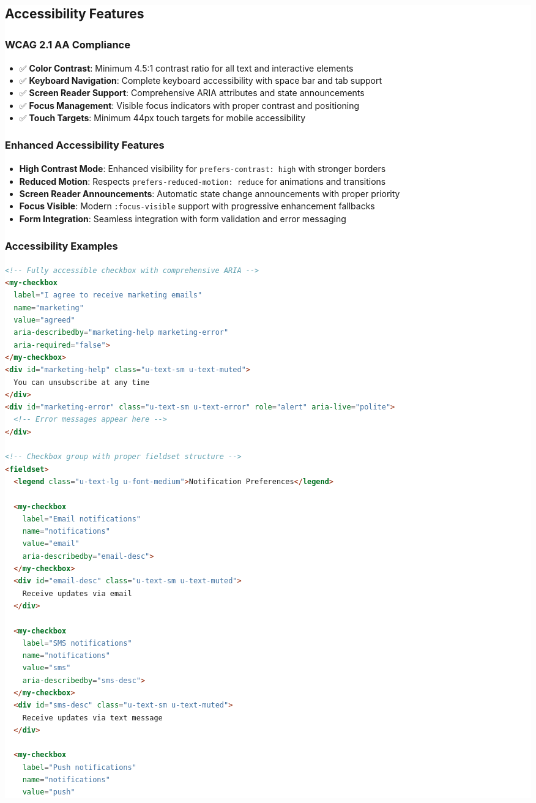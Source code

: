 ## Accessibility Features

### WCAG 2.1 AA Compliance
- ✅ **Color Contrast**: Minimum 4.5:1 contrast ratio for all text and interactive elements
- ✅ **Keyboard Navigation**: Complete keyboard accessibility with space bar and tab support
- ✅ **Screen Reader Support**: Comprehensive ARIA attributes and state announcements
- ✅ **Focus Management**: Visible focus indicators with proper contrast and positioning
- ✅ **Touch Targets**: Minimum 44px touch targets for mobile accessibility

### Enhanced Accessibility Features
- **High Contrast Mode**: Enhanced visibility for `prefers-contrast: high` with stronger borders
- **Reduced Motion**: Respects `prefers-reduced-motion: reduce` for animations and transitions
- **Screen Reader Announcements**: Automatic state change announcements with proper priority
- **Focus Visible**: Modern `:focus-visible` support with progressive enhancement fallbacks
- **Form Integration**: Seamless integration with form validation and error messaging

### Accessibility Examples

```html
<!-- Fully accessible checkbox with comprehensive ARIA -->
<my-checkbox
  label="I agree to receive marketing emails"
  name="marketing"
  value="agreed"
  aria-describedby="marketing-help marketing-error"
  aria-required="false">
</my-checkbox>
<div id="marketing-help" class="u-text-sm u-text-muted">
  You can unsubscribe at any time
</div>
<div id="marketing-error" class="u-text-sm u-text-error" role="alert" aria-live="polite">
  <!-- Error messages appear here -->
</div>

<!-- Checkbox group with proper fieldset structure -->
<fieldset>
  <legend class="u-text-lg u-font-medium">Notification Preferences</legend>
  
  <my-checkbox
    label="Email notifications"
    name="notifications"
    value="email"
    aria-describedby="email-desc">
  </my-checkbox>
  <div id="email-desc" class="u-text-sm u-text-muted">
    Receive updates via email
  </div>
  
  <my-checkbox
    label="SMS notifications"
    name="notifications"
    value="sms"
    aria-describedby="sms-desc">
  </my-checkbox>
  <div id="sms-desc" class="u-text-sm u-text-muted">
    Receive updates via text message
  </div>
  
  <my-checkbox
    label="Push notifications"
    name="notifications"
    value="push"
```